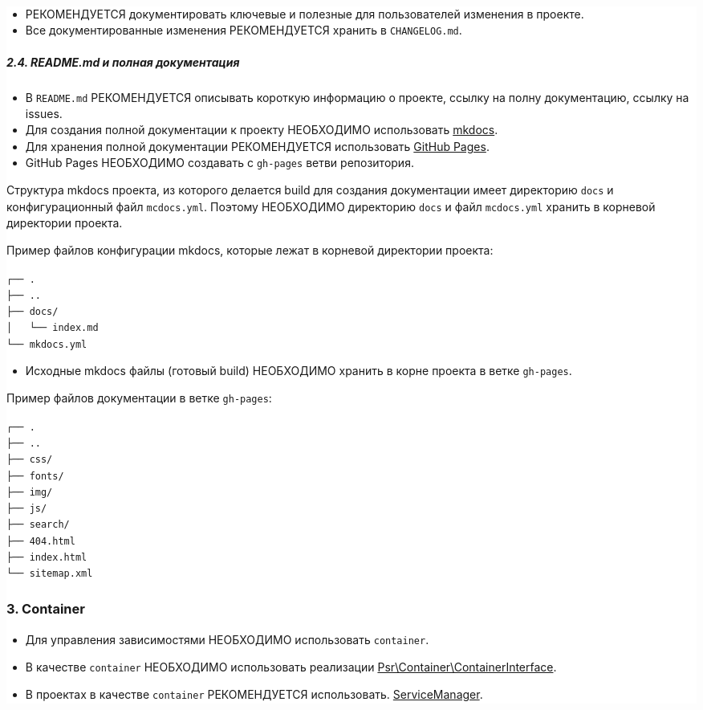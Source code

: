 * РЕКОМЕНДУЕТСЯ документировать ключевые и полезные для пользователей изменения в проекте.
* Все документированные изменения РЕКОМЕНДУЕТСЯ хранить в `CHANGELOG.md`.

##### 2.4. README.md и полная документация

* В `README.md` РЕКОМЕНДУЕТСЯ описывать короткую информацию о проекте, ссылку на полну документацию, ссылку на issues.
* Для создания полной документации к проекту НЕОБХОДИМО использовать [mkdocs](https://www.mkdocs.org/).
* Для хранения полной документации РЕКОМЕНДУЕТСЯ использовать [GitHub Pages](https://pages.github.com/).
* GitHub Pages НЕОБХОДИМО создавать с `gh-pages` ветви репозитория.

Структура mkdocs проекта, из которого делается build для создания документации имеет директорию `docs` и 
конфигурационный файл `mcdocs.yml`. Поэтому НЕОБХОДИМО директорию `docs` и файл `mcdocs.yml` хранить
в корневой директории проекта.

Пример файлов конфигурации mkdocs, которые лежат в корневой директории проекта:

```
┌── .
├── ..
├── docs/
│   └── index.md
└── mkdocs.yml
```

* Исходные mkdocs файлы (готовый build) НЕОБХОДИМО хранить в корне проекта в ветке `gh-pages`.

Пример файлов документации в ветке `gh-pages`:

```
┌── .
├── ..
├── css/
├── fonts/
├── img/
├── js/
├── search/
├── 404.html
├── index.html
└── sitemap.xml
```


### 3. Container

* Для управления зависимостями НЕОБХОДИМО использовать `container`.
* В качестве `container` НЕОБХОДИМО использовать реализации
[Psr\Container\ContainerInterface](https://github.com/php-fig/container/blob/master/src/ContainerInterface.php).
 
* В проектах в качестве `container` РЕКОМЕНДУЕТСЯ использовать.
[ServiceManager](https://github.com/zendframework/zend-servicemanager).
